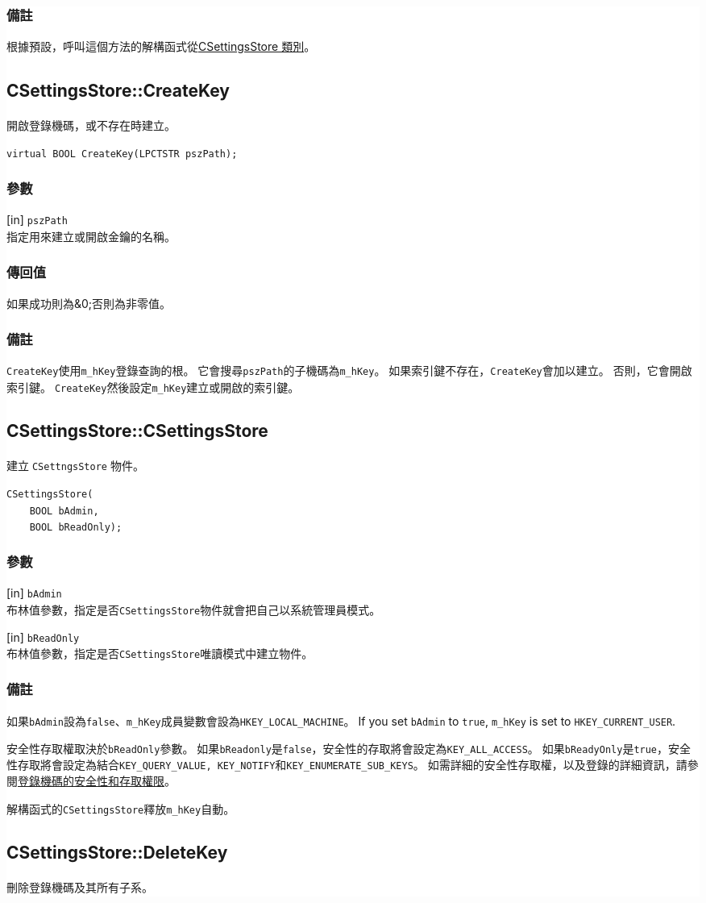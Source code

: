 ### <a name="remarks"></a>備註  
 根據預設，呼叫這個方法的解構函式從[CSettingsStore 類別](../../mfc/reference/csettingsstore-class.md)。  
  
##  <a name="a-namecreatekeya--csettingsstorecreatekey"></a><a name="createkey"></a>CSettingsStore::CreateKey  
 開啟登錄機碼，或不存在時建立。  
  
```  
virtual BOOL CreateKey(LPCTSTR pszPath);
```  
  
### <a name="parameters"></a>參數  
 [in] `pszPath`  
 指定用來建立或開啟金鑰的名稱。  
  
### <a name="return-value"></a>傳回值  
 如果成功則為&0;否則為非零值。  
  
### <a name="remarks"></a>備註  
 `CreateKey`使用`m_hKey`登錄查詢的根。 它會搜尋`pszPath`的子機碼為`m_hKey`。 如果索引鍵不存在，`CreateKey`會加以建立。 否則，它會開啟索引鍵。 `CreateKey`然後設定`m_hKey`建立或開啟的索引鍵。  
  
##  <a name="a-namecsettingsstorea--csettingsstorecsettingsstore"></a><a name="csettingsstore"></a>CSettingsStore::CSettingsStore  
 建立 `CSettngsStore` 物件。  
  
```  
CSettingsStore(
    BOOL bAdmin,  
    BOOL bReadOnly);
```  
  
### <a name="parameters"></a>參數  
 [in] `bAdmin`  
 布林值參數，指定是否`CSettingsStore`物件就會把自己以系統管理員模式。  
  
 [in] `bReadOnly`  
 布林值參數，指定是否`CSettingsStore`唯讀模式中建立物件。  
  
### <a name="remarks"></a>備註  
 如果`bAdmin`設為`false`、`m_hKey`成員變數會設為`HKEY_LOCAL_MACHINE`。 If you set `bAdmin` to `true`, `m_hKey` is set to `HKEY_CURRENT_USER`.  
  
 安全性存取權取決於`bReadOnly`參數。 如果`bReadonly`是`false`，安全性的存取將會設定為`KEY_ALL_ACCESS`。 如果`bReadyOnly`是`true`，安全性存取將會設定為結合`KEY_QUERY_VALUE, KEY_NOTIFY`和`KEY_ENUMERATE_SUB_KEYS`。 如需詳細的安全性存取權，以及登錄的詳細資訊，請參閱[登錄機碼的安全性和存取權限](http://msdn.microsoft.com/library/windows/desktop/ms724878)。  
  
 解構函式的`CSettingsStore`釋放`m_hKey`自動。  
  
##  <a name="a-namedeletekeya--csettingsstoredeletekey"></a><a name="deletekey"></a>CSettingsStore::DeleteKey  
 刪除登錄機碼及其所有子系。  
  